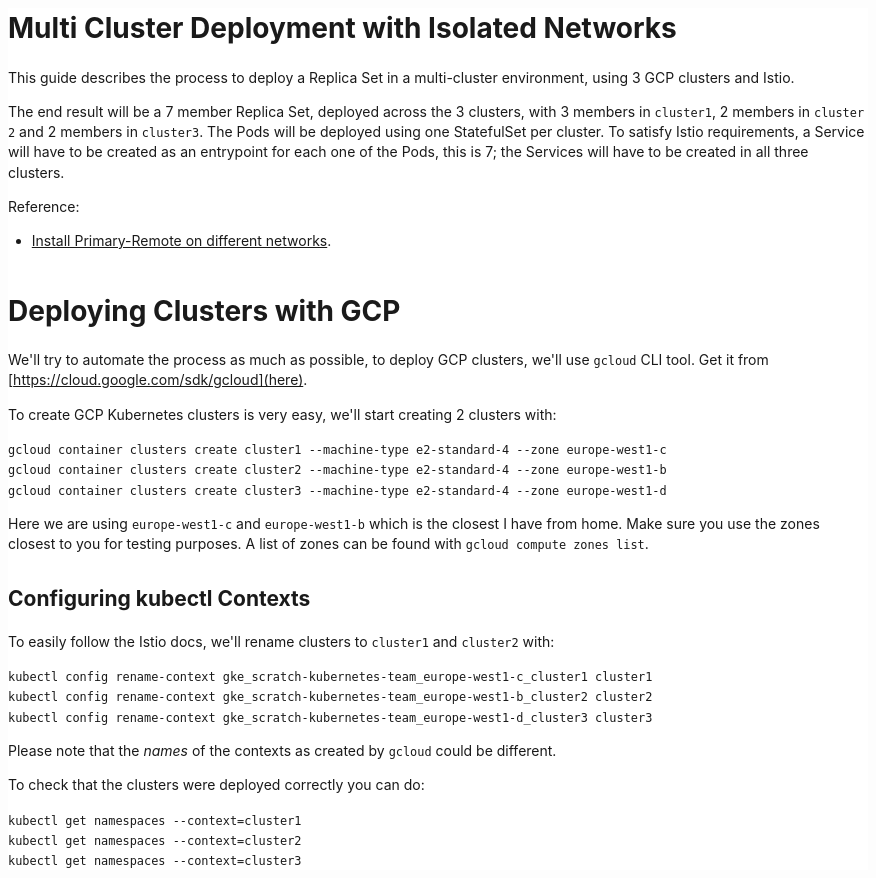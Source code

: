 # Multi Cluster Deployment with Isolated Networks

This guide describes the process to deploy a Replica Set in a multi-cluster
environment, using 3 GCP clusters and Istio.

The end result will be a 7 member Replica Set, deployed across the 3 clusters,
with 3 members in `cluster1`, 2 members in `cluster2` and 2 members in
`cluster3`. The Pods will be deployed using one StatefulSet per cluster. To
satisfy Istio requirements, a Service will have to be created as an entrypoint
for each one of the Pods, this is 7; the Services will have to be created in all
three clusters.

Reference:

* [Install Primary-Remote on different networks](https://istio.io/latest/docs/setup/install/multicluster/primary-remote_multi-network/).


# Deploying Clusters with GCP

We'll try to automate the process as much as possible, to deploy GCP clusters,
we'll use `gcloud` CLI tool. Get it from
[https://cloud.google.com/sdk/gcloud](here).

To create GCP Kubernetes clusters is very easy, we'll start creating 2 clusters
with:

``` shell
gcloud container clusters create cluster1 --machine-type e2-standard-4 --zone europe-west1-c
gcloud container clusters create cluster2 --machine-type e2-standard-4 --zone europe-west1-b
gcloud container clusters create cluster3 --machine-type e2-standard-4 --zone europe-west1-d
```

Here we are using `europe-west1-c` and `europe-west1-b` which is the closest I
have from home. Make sure you use the zones closest to you for testing purposes.
A list of zones can be found with `gcloud compute zones list`.

## Configuring kubectl Contexts

To easily follow the Istio docs, we'll rename clusters to `cluster1` and
`cluster2` with:

``` shell
kubectl config rename-context gke_scratch-kubernetes-team_europe-west1-c_cluster1 cluster1
kubectl config rename-context gke_scratch-kubernetes-team_europe-west1-b_cluster2 cluster2
kubectl config rename-context gke_scratch-kubernetes-team_europe-west1-d_cluster3 cluster3
```

Please note that the *names* of the contexts as created by `gcloud` could be
different.

To check that the clusters were deployed correctly you can do:

``` shell
kubectl get namespaces --context=cluster1
kubectl get namespaces --context=cluster2
kubectl get namespaces --context=cluster3
```
